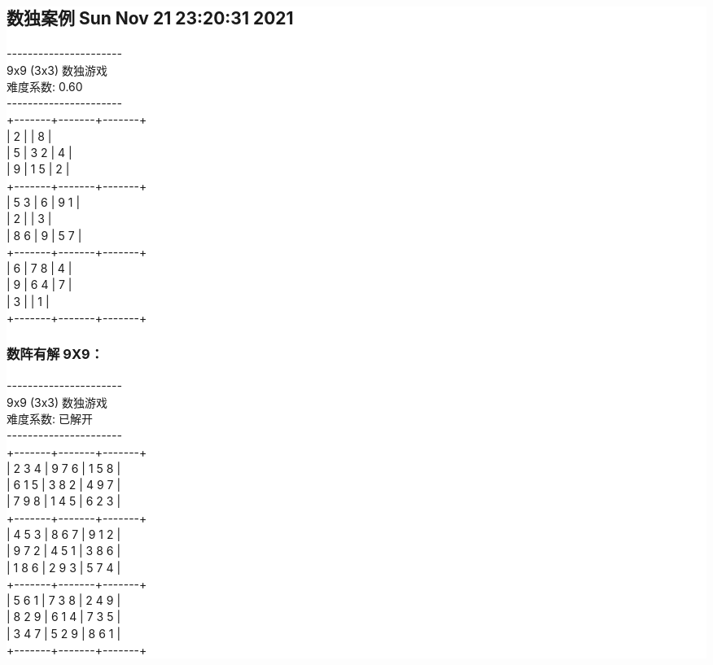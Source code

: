 
<div STYLE="page-break-after: always;"></div>

## 数独案例 Sun Nov 21 23:20:31 2021

*----------------------*  
9x9 (3x3) 数独游戏  
难度系数: 0.60  
*----------------------*  
+-------+-------+-------+  
| 2     |       |     8 |  
|     5 | 3   2 | 4     |  
|   9   | 1   5 |   2   |  
+-------+-------+-------+  
|   5 3 |   6   | 9 1   |  
|     2 |       | 3     |  
|   8 6 |   9   | 5 7   |  
+-------+-------+-------+  
|   6   | 7   8 |   4   |  
|     9 | 6   4 | 7     |  
| 3     |       |     1 |  
+-------+-------+-------+  


### 数阵有解 9X9：

*----------------------*  
9x9 (3x3) 数独游戏  
难度系数: 已解开  
*----------------------*  
+-------+-------+-------+  
| 2 3 4 | 9 7 6 | 1 5 8 |  
| 6 1 5 | 3 8 2 | 4 9 7 |  
| 7 9 8 | 1 4 5 | 6 2 3 |  
+-------+-------+-------+  
| 4 5 3 | 8 6 7 | 9 1 2 |  
| 9 7 2 | 4 5 1 | 3 8 6 |  
| 1 8 6 | 2 9 3 | 5 7 4 |  
+-------+-------+-------+  
| 5 6 1 | 7 3 8 | 2 4 9 |  
| 8 2 9 | 6 1 4 | 7 3 5 |  
| 3 4 7 | 5 2 9 | 8 6 1 |  
+-------+-------+-------+  


<div STYLE="page-break-after: always;"></div>

